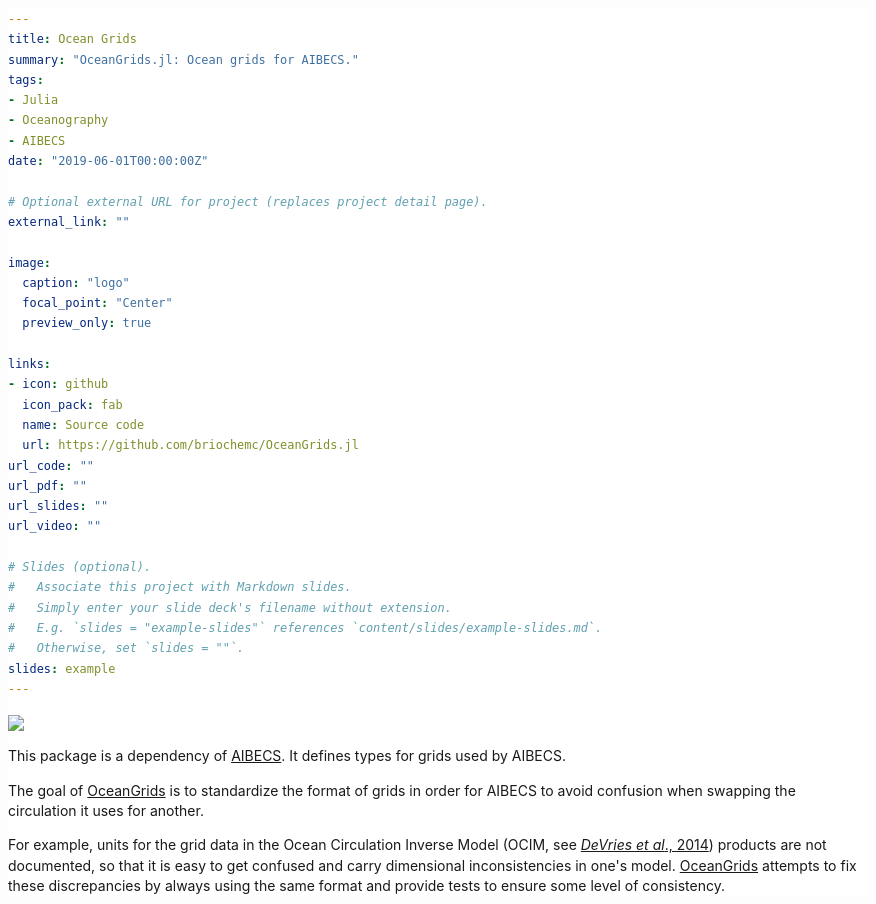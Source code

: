 ```yaml
---
title: Ocean Grids
summary: "OceanGrids.jl: Ocean grids for AIBECS."
tags:
- Julia
- Oceanography
- AIBECS
date: "2019-06-01T00:00:00Z"

# Optional external URL for project (replaces project detail page).
external_link: ""

image:
  caption: "logo"
  focal_point: "Center"
  preview_only: true

links:
- icon: github
  icon_pack: fab
  name: Source code
  url: https://github.com/briochemc/OceanGrids.jl
url_code: ""
url_pdf: ""
url_slides: ""
url_video: ""

# Slides (optional).
#   Associate this project with Markdown slides.
#   Simply enter your slide deck's filename without extension.
#   E.g. `slides = "example-slides"` references `content/slides/example-slides.md`.
#   Otherwise, set `slides = ""`.
slides: example
---
```


<a href="https://gist.github.com/briochemc/10e891bdb7da49fc4bf5467a5876434f">
  <img src="https://user-images.githubusercontent.com/4486578/59238897-0a004c80-8c43-11e9-861c-5fe00069af92.png", align="center", width="100%">
</a>


This package is a dependency of [AIBECS](https://github.com/briochemc/AIBECS.jl.git).
It defines types for grids used by AIBECS.

The goal of [OceanGrids](https://github.com/briochemc/OceanGrids.jl.git) is to standardize the format of grids in order for AIBECS to avoid confusion when swapping the circulation it uses for another.

For example, units for the grid data in the Ocean Circulation Inverse Model (OCIM, see [*DeVries et al*., 2014](https://doi.org/10.1002/2013GB004739)) products are not documented, so that it is easy to get confused and carry dimensional inconsistencies in one's model.
[OceanGrids](https://github.com/briochemc/OceanGrids.jl.git) attempts to fix these discrepancies by always using the same format and provide tests to ensure some level of consistency.
